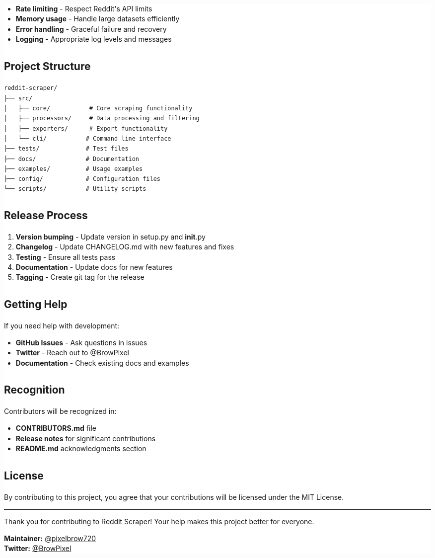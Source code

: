 - **Rate limiting** - Respect Reddit's API limits
- **Memory usage** - Handle large datasets efficiently
- **Error handling** - Graceful failure and recovery
- **Logging** - Appropriate log levels and messages

## Project Structure

```
reddit-scraper/
├── src/
│   ├── core/           # Core scraping functionality
│   ├── processors/     # Data processing and filtering
│   ├── exporters/      # Export functionality
│   └── cli/           # Command line interface
├── tests/             # Test files
├── docs/              # Documentation
├── examples/          # Usage examples
├── config/            # Configuration files
└── scripts/           # Utility scripts
```

## Release Process

1. **Version bumping** - Update version in setup.py and __init__.py
2. **Changelog** - Update CHANGELOG.md with new features and fixes
3. **Testing** - Ensure all tests pass
4. **Documentation** - Update docs for new features
5. **Tagging** - Create git tag for the release

## Getting Help

If you need help with development:

- **GitHub Issues** - Ask questions in issues
- **Twitter** - Reach out to [@BrowPixel](https://twitter.com/BrowPixel)
- **Documentation** - Check existing docs and examples

## Recognition

Contributors will be recognized in:

- **CONTRIBUTORS.md** file
- **Release notes** for significant contributions
- **README.md** acknowledgments section

## License

By contributing to this project, you agree that your contributions will be licensed under the MIT License.

---

Thank you for contributing to Reddit Scraper! Your help makes this project better for everyone.

**Maintainer:** [@pixelbrow720](https://github.com/pixelbrow720)  
**Twitter:** [@BrowPixel](https://twitter.com/BrowPixel)